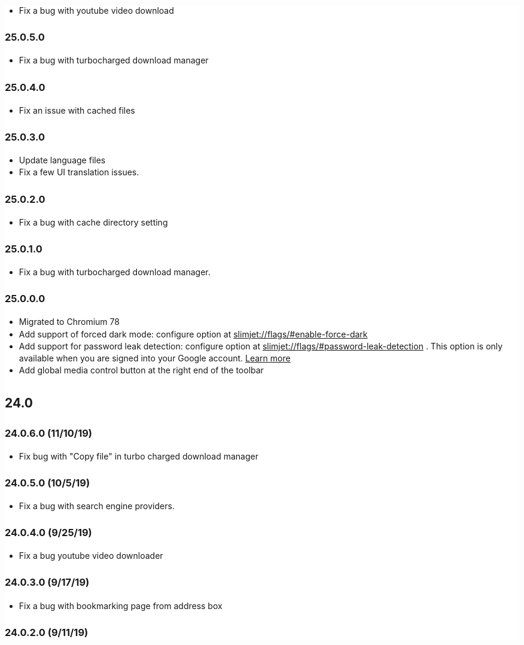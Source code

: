 -   Fix a bug with youtube video download

### 25.0.5.0

-   Fix a bug with turbocharged download manager

### 25.0.4.0

-   Fix an issue with cached files

### 25.0.3.0

-   Update language files
-   Fix a few UI translation issues.

### 25.0.2.0

-   Fix a bug with cache directory setting

### 25.0.1.0

-   Fix a bug with turbocharged download manager.

### 25.0.0.0

-   Migrated to Chromium 78
-   Add support of forced dark mode: configure option at [slimjet://flags/#enable-force-dark](chrome://flags/#enable-force-dark)
-   Add support for password leak detection: configure option at [slimjet://flags/#password-leak-detection](chrome://flags/#password-leak-detection) . This option is only available when you are signed into your Google account. [Learn more](https://www.slimjet.com/blog/how-to-enable-password-leak-detection-in-slimjet/)
-   Add global media control button at the right end of the toolbar

24.0
----

### 24.0.6.0 (11/10/19)

-   Fix bug with "Copy file" in turbo charged download manager

### 24.0.5.0 (10/5/19)

-   Fix a bug with search engine providers.

### 24.0.4.0 (9/25/19)

-   Fix a bug youtube video downloader

### 24.0.3.0 (9/17/19)

-   Fix a bug with bookmarking page from address box

### 24.0.2.0 (9/11/19)
